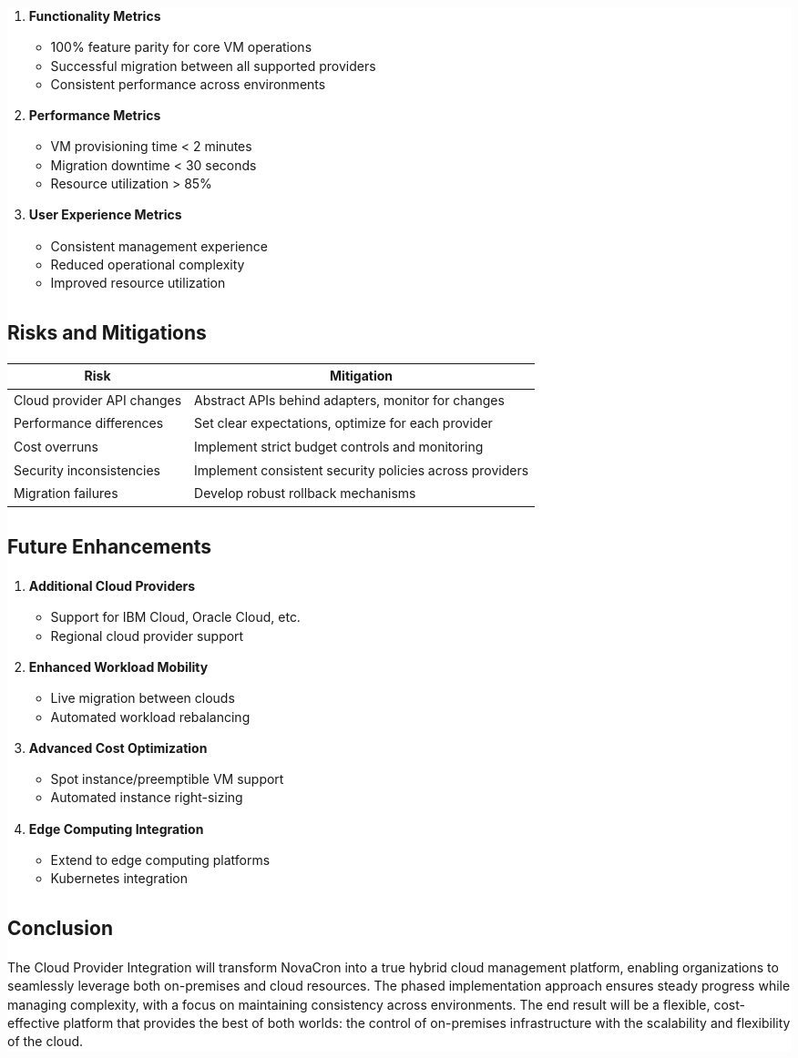1. **Functionality Metrics**
   - 100% feature parity for core VM operations
   - Successful migration between all supported providers
   - Consistent performance across environments

2. **Performance Metrics**
   - VM provisioning time < 2 minutes
   - Migration downtime < 30 seconds
   - Resource utilization > 85%

3. **User Experience Metrics**
   - Consistent management experience
   - Reduced operational complexity
   - Improved resource utilization

## Risks and Mitigations

| Risk | Mitigation |
|------|------------|
| Cloud provider API changes | Abstract APIs behind adapters, monitor for changes |
| Performance differences | Set clear expectations, optimize for each provider |
| Cost overruns | Implement strict budget controls and monitoring |
| Security inconsistencies | Implement consistent security policies across providers |
| Migration failures | Develop robust rollback mechanisms |

## Future Enhancements

1. **Additional Cloud Providers**
   - Support for IBM Cloud, Oracle Cloud, etc.
   - Regional cloud provider support

2. **Enhanced Workload Mobility**
   - Live migration between clouds
   - Automated workload rebalancing

3. **Advanced Cost Optimization**
   - Spot instance/preemptible VM support
   - Automated instance right-sizing

4. **Edge Computing Integration**
   - Extend to edge computing platforms
   - Kubernetes integration

## Conclusion

The Cloud Provider Integration will transform NovaCron into a true hybrid cloud management platform, enabling organizations to seamlessly leverage both on-premises and cloud resources. The phased implementation approach ensures steady progress while managing complexity, with a focus on maintaining consistency across environments. The end result will be a flexible, cost-effective platform that provides the best of both worlds: the control of on-premises infrastructure with the scalability and flexibility of the cloud.
